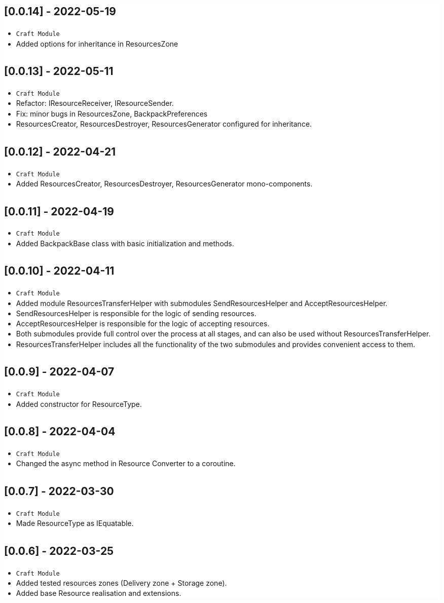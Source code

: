 ## [0.0.14] - 2022-05-19
* `Craft Module`
* Added options for inheritance in ResourcesZone

## [0.0.13] - 2022-05-11
* `Craft Module`
* Refactor: IResourceReceiver, IResourceSender.
* Fix: minor bugs in ResourcesZone, BackpackPreferences
* ResourcesCreator, ResourcesDestroyer, ResourcesGenerator configured for inheritance.

## [0.0.12] - 2022-04-21
* `Craft Module`
* Added ResourcesCreator, ResourcesDestroyer, ResourcesGenerator mono-components.

## [0.0.11] - 2022-04-19
* `Craft Module`
* Added BackpackBase class with basic initialization and methods.

## [0.0.10] - 2022-04-11
* `Craft Module`
* Added module ResourcesTransferHelper with submodules SendResourcesHelper and AcceptResourcesHelper.
* SendResourcesHelper is responsible for the logic of sending resources.
* AcceptResourcesHelper is responsible for the logic of accepting resources.
* Both submodules provide full control over the process at all stages, and can also be used without ResourcesTransferHelper.
* ResourcesTransferHelper includes all the functionality of the two submodules and provides convenient access to them.

## [0.0.9] - 2022-04-07
* `Craft Module`
* Added constructor for ResourceType.

## [0.0.8] - 2022-04-04
* `Craft Module`
* Changed the async method in Resource Converter to a coroutine.

## [0.0.7] - 2022-03-30
* `Craft Module`
* Made ResourceType as IEquatable<ResourceType>.

## [0.0.6] - 2022-03-25
* `Craft Module`
* Added tested resources zones (Delivery zone + Storage zone).
* Added base Resource realisation and extensions.
